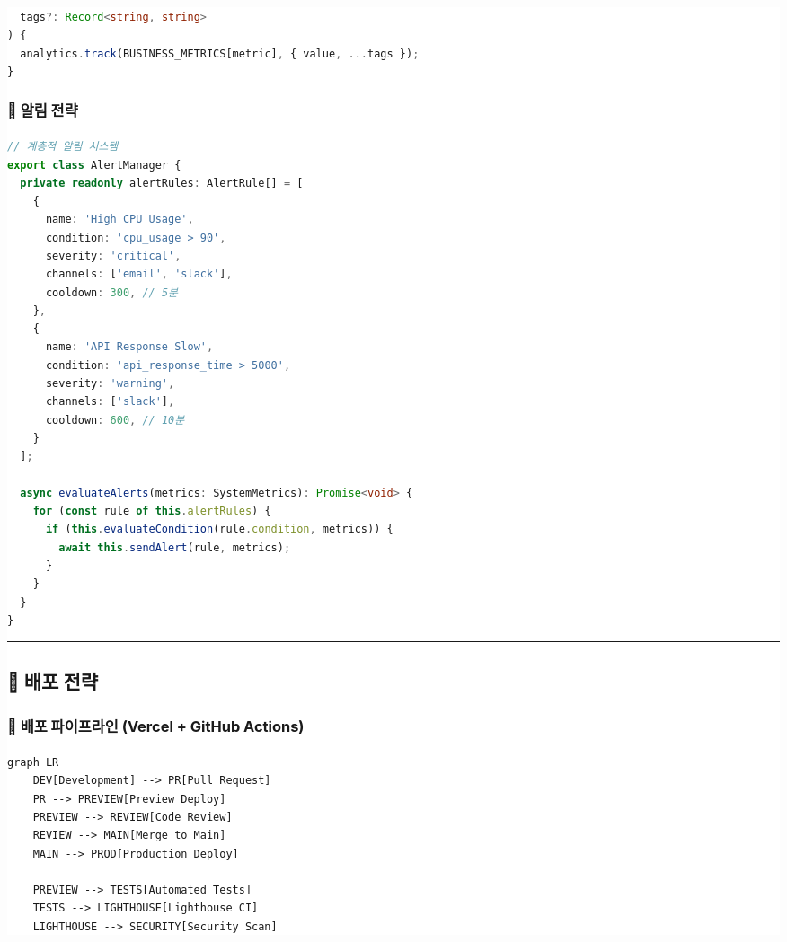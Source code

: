 ```typescript
  tags?: Record<string, string>
) {
  analytics.track(BUSINESS_METRICS[metric], { value, ...tags });
}
```

### 🚨 **알림 전략**

```typescript
// 계층적 알림 시스템
export class AlertManager {
  private readonly alertRules: AlertRule[] = [
    {
      name: 'High CPU Usage',
      condition: 'cpu_usage > 90',
      severity: 'critical',
      channels: ['email', 'slack'],
      cooldown: 300, // 5분
    },
    {
      name: 'API Response Slow', 
      condition: 'api_response_time > 5000',
      severity: 'warning',
      channels: ['slack'],
      cooldown: 600, // 10분
    }
  ];

  async evaluateAlerts(metrics: SystemMetrics): Promise<void> {
    for (const rule of this.alertRules) {
      if (this.evaluateCondition(rule.condition, metrics)) {
        await this.sendAlert(rule, metrics);
      }
    }
  }
}
```

---

## 🚀 **배포 전략**

### 🔄 **배포 파이프라인 (Vercel + GitHub Actions)**

```mermaid
graph LR
    DEV[Development] --> PR[Pull Request]
    PR --> PREVIEW[Preview Deploy]
    PREVIEW --> REVIEW[Code Review]
    REVIEW --> MAIN[Merge to Main]
    MAIN --> PROD[Production Deploy]
    
    PREVIEW --> TESTS[Automated Tests]
    TESTS --> LIGHTHOUSE[Lighthouse CI]
    LIGHTHOUSE --> SECURITY[Security Scan]
```
